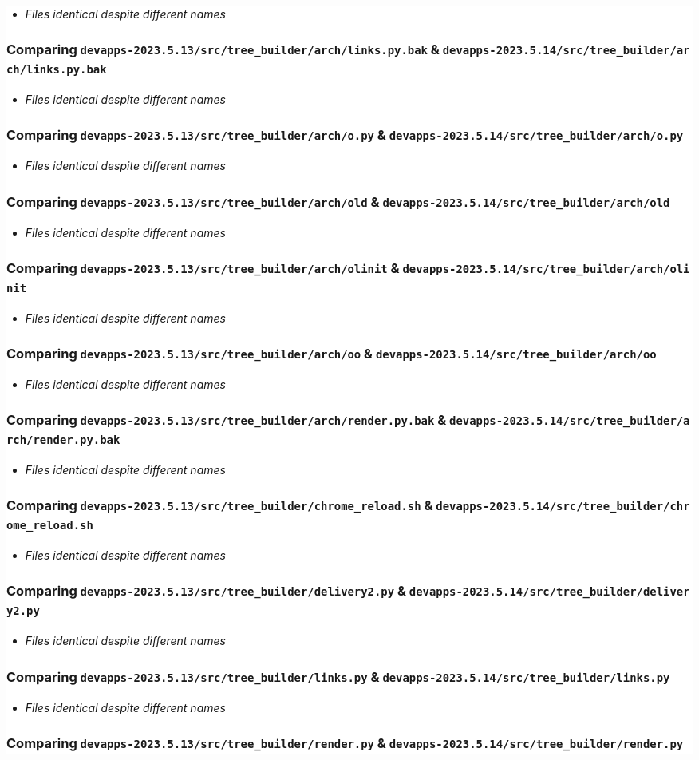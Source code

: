 * *Files identical despite different names*

### Comparing `devapps-2023.5.13/src/tree_builder/arch/links.py.bak` & `devapps-2023.5.14/src/tree_builder/arch/links.py.bak`

 * *Files identical despite different names*

### Comparing `devapps-2023.5.13/src/tree_builder/arch/o.py` & `devapps-2023.5.14/src/tree_builder/arch/o.py`

 * *Files identical despite different names*

### Comparing `devapps-2023.5.13/src/tree_builder/arch/old` & `devapps-2023.5.14/src/tree_builder/arch/old`

 * *Files identical despite different names*

### Comparing `devapps-2023.5.13/src/tree_builder/arch/olinit` & `devapps-2023.5.14/src/tree_builder/arch/olinit`

 * *Files identical despite different names*

### Comparing `devapps-2023.5.13/src/tree_builder/arch/oo` & `devapps-2023.5.14/src/tree_builder/arch/oo`

 * *Files identical despite different names*

### Comparing `devapps-2023.5.13/src/tree_builder/arch/render.py.bak` & `devapps-2023.5.14/src/tree_builder/arch/render.py.bak`

 * *Files identical despite different names*

### Comparing `devapps-2023.5.13/src/tree_builder/chrome_reload.sh` & `devapps-2023.5.14/src/tree_builder/chrome_reload.sh`

 * *Files identical despite different names*

### Comparing `devapps-2023.5.13/src/tree_builder/delivery2.py` & `devapps-2023.5.14/src/tree_builder/delivery2.py`

 * *Files identical despite different names*

### Comparing `devapps-2023.5.13/src/tree_builder/links.py` & `devapps-2023.5.14/src/tree_builder/links.py`

 * *Files identical despite different names*

### Comparing `devapps-2023.5.13/src/tree_builder/render.py` & `devapps-2023.5.14/src/tree_builder/render.py`
